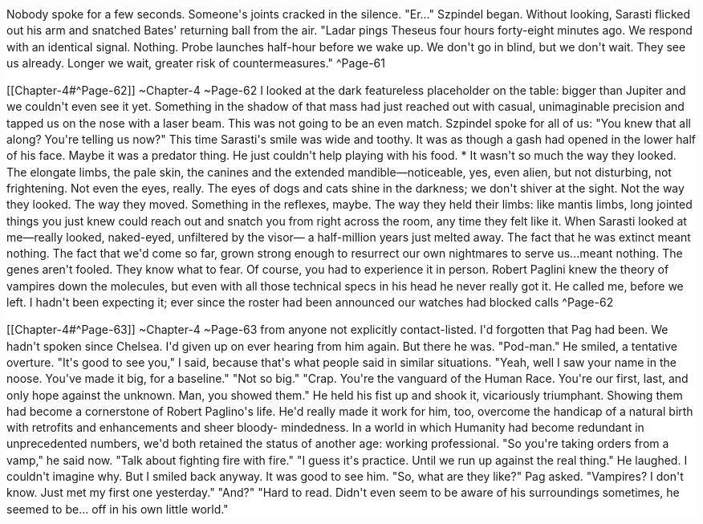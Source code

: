 Nobody spoke for a few seconds. Someone's joints cracked in the silence.
"Er..." Szpindel began.
Without looking, Sarasti flicked out his arm and snatched Bates' returning ball from the air. "Ladar
pings Theseus four hours forty-eight minutes ago. We respond with an identical signal. Nothing. Probe
launches half-hour before we wake up. We don't go in blind, but we don't wait. They see us already.
Longer we wait, greater risk of countermeasures." ^Page-61

[[Chapter-4#^Page-62]] ~Chapter-4 ~Page-62
I looked at the dark featureless placeholder on the table: bigger than Jupiter and we couldn't even see
it yet. Something in the shadow of that mass had just reached out with casual, unimaginable precision
and tapped us on the nose with a laser beam.
This was not going to be an even match.
Szpindel spoke for all of us: "You knew that all along? You're telling us now?"
This time Sarasti's smile was wide and toothy. It was as though a gash had opened in the lower half of
his face.
Maybe it was a predator thing. He just couldn't help playing with his food.
*
It wasn't so much the way they looked. The elongate limbs, the pale skin, the canines and the extended
mandible—noticeable, yes, even alien, but not disturbing, not frightening. Not even the eyes, really.
The eyes of dogs and cats shine in the darkness; we don't shiver at the sight.
Not the way they looked. The way they moved.
Something in the reflexes, maybe. The way they held their limbs: like mantis limbs, long jointed
things you just knew could reach out and snatch you from right across the room, any time they felt like
it. When Sarasti looked at me—really looked, naked-eyed, unfiltered by the visor— a half-million
years just melted away. The fact that he was extinct meant nothing. The fact that we'd come so far,
grown strong enough to resurrect our own nightmares to serve us...meant nothing. The genes aren't
fooled. They know what to fear.
Of course, you had to experience it in person. Robert Paglini knew the theory of vampires down the
molecules, but even with all those technical specs in his head he never really got it.
He called me, before we left. I hadn't been expecting it; ever since the roster had been announced our
watches had blocked calls ^Page-62

[[Chapter-4#^Page-63]] ~Chapter-4 ~Page-63
from anyone not explicitly contact-listed. I'd forgotten that Pag had been.
We hadn't spoken since Chelsea. I'd given up on ever hearing from him again.
But there he was. "Pod-man." He smiled, a tentative overture.
"It's good to see you," I said, because that's what people said in similar situations.
"Yeah, well I saw your name in the noose. You've made it big, for a baseline."
"Not so big."
"Crap. You're the vanguard of the Human Race. You're our first, last, and only hope against the
unknown. Man, you showed them." He held his fist up and shook it, vicariously triumphant.
Showing them had become a cornerstone of Robert Paglino's life. He'd really made it work for him,
too, overcome the handicap of a natural birth with retrofits and enhancements and sheer bloody-
mindedness. In a world in which Humanity had become redundant in unprecedented numbers, we'd
both retained the status of another age: working professional.
"So you're taking orders from a vamp," he said now. "Talk about fighting fire with fire."
"I guess it's practice. Until we run up against the real thing."
He laughed. I couldn't imagine why. But I smiled back anyway.
It was good to see him.
"So, what are they like?" Pag asked.
"Vampires? I don't know. Just met my first one yesterday."
"And?"
"Hard to read. Didn't even seem to be aware of his surroundings sometimes, he seemed to be... off in
his own little world."